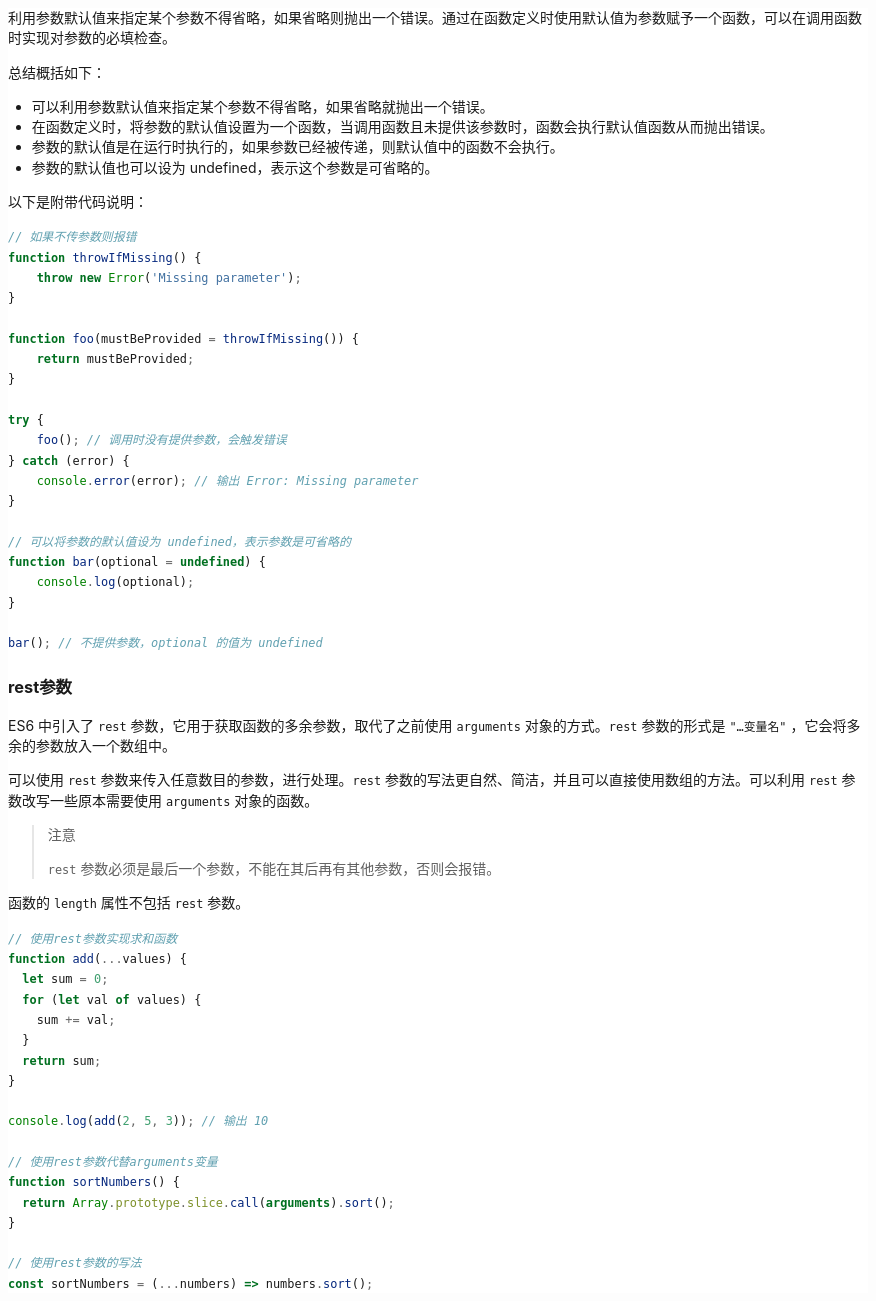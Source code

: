 利用参数默认值来指定某个参数不得省略，如果省略则抛出一个错误。通过在函数定义时使用默认值为参数赋予一个函数，可以在调用函数时实现对参数的必填检查。

总结概括如下：

- 可以利用参数默认值来指定某个参数不得省略，如果省略就抛出一个错误。
- 在函数定义时，将参数的默认值设置为一个函数，当调用函数且未提供该参数时，函数会执行默认值函数从而抛出错误。
- 参数的默认值是在运行时执行的，如果参数已经被传递，则默认值中的函数不会执行。
- 参数的默认值也可以设为 undefined，表示这个参数是可省略的。

以下是附带代码说明：

```js
// 如果不传参数则报错
function throwIfMissing() {
    throw new Error('Missing parameter');
}

function foo(mustBeProvided = throwIfMissing()) {
    return mustBeProvided;
}

try {
    foo(); // 调用时没有提供参数，会触发错误
} catch (error) {
    console.error(error); // 输出 Error: Missing parameter
}

// 可以将参数的默认值设为 undefined，表示参数是可省略的
function bar(optional = undefined) {
    console.log(optional);
}

bar(); // 不提供参数，optional 的值为 undefined
```

### rest参数

ES6 中引入了 `rest` 参数，它用于获取函数的多余参数，取代了之前使用 `arguments` 对象的方式。`rest` 参数的形式是 `"…变量名"` ，它会将多余的参数放入一个数组中。

可以使用 `rest` 参数来传入任意数目的参数，进行处理。`rest` 参数的写法更自然、简洁，并且可以直接使用数组的方法。可以利用 `rest` 参数改写一些原本需要使用 `arguments` 对象的函数。

> 注意
>
> `rest` 参数必须是最后一个参数，不能在其后再有其他参数，否则会报错。

函数的 `length` 属性不包括 `rest` 参数。

```js
// 使用rest参数实现求和函数
function add(...values) {
  let sum = 0;
  for (let val of values) {
    sum += val;
  }
  return sum;
}

console.log(add(2, 5, 3)); // 输出 10

// 使用rest参数代替arguments变量
function sortNumbers() {
  return Array.prototype.slice.call(arguments).sort();
}

// 使用rest参数的写法
const sortNumbers = (...numbers) => numbers.sort();

```